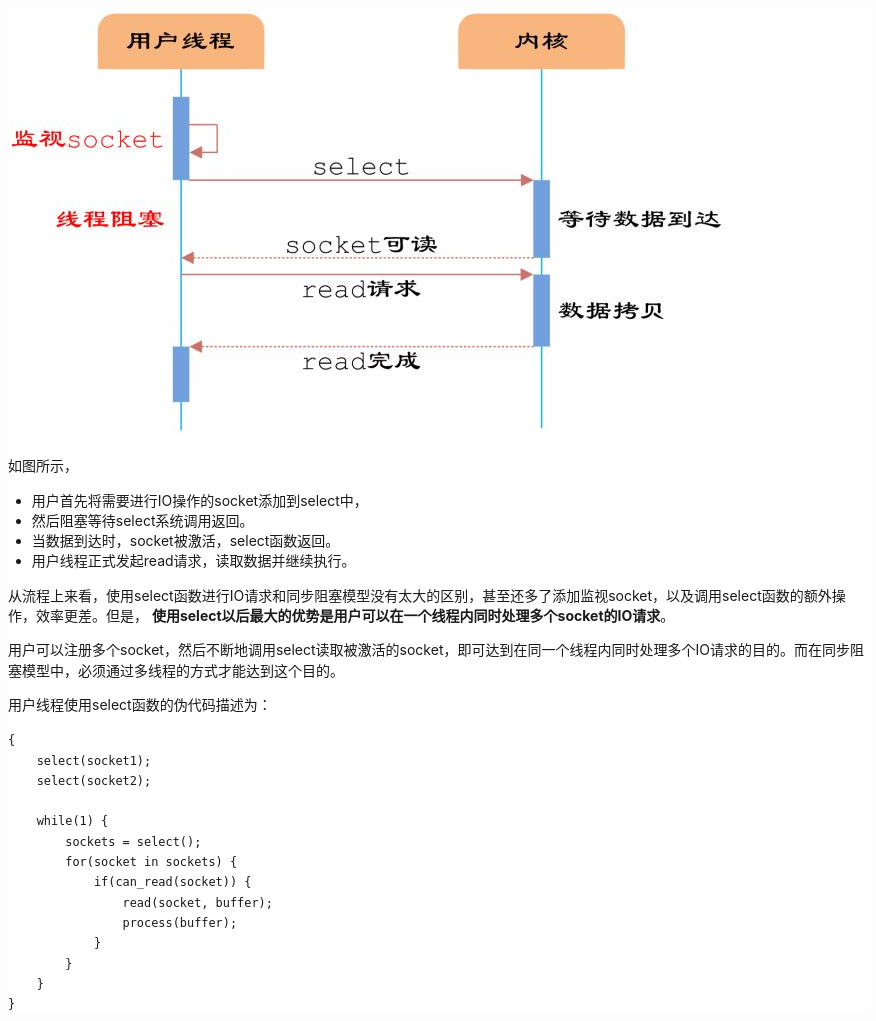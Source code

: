 ![](./多路分离函数select.jpg)

如图所示，
+ 用户首先将需要进行IO操作的socket添加到select中，
+ 然后阻塞等待select系统调用返回。
+ 当数据到达时，socket被激活，select函数返回。
+ 用户线程正式发起read请求，读取数据并继续执行。


从流程上来看，使用select函数进行IO请求和同步阻塞模型没有太大的区别，甚至还多了添加监视socket，以及调用select函数的额外操作，效率更差。但是， **使用select以后最大的优势是用户可以在一个线程内同时处理多个socket的IO请求**。

用户可以注册多个socket，然后不断地调用select读取被激活的socket，即可达到在同一个线程内同时处理多个IO请求的目的。而在同步阻塞模型中，必须通过多线程的方式才能达到这个目的。


用户线程使用select函数的伪代码描述为：

```
{
    select(socket1);
    select(socket2);

    while(1) {
        sockets = select();
        for(socket in sockets) {
            if(can_read(socket)) {
                read(socket, buffer);
                process(buffer);
            }
        }
    }
}
```
